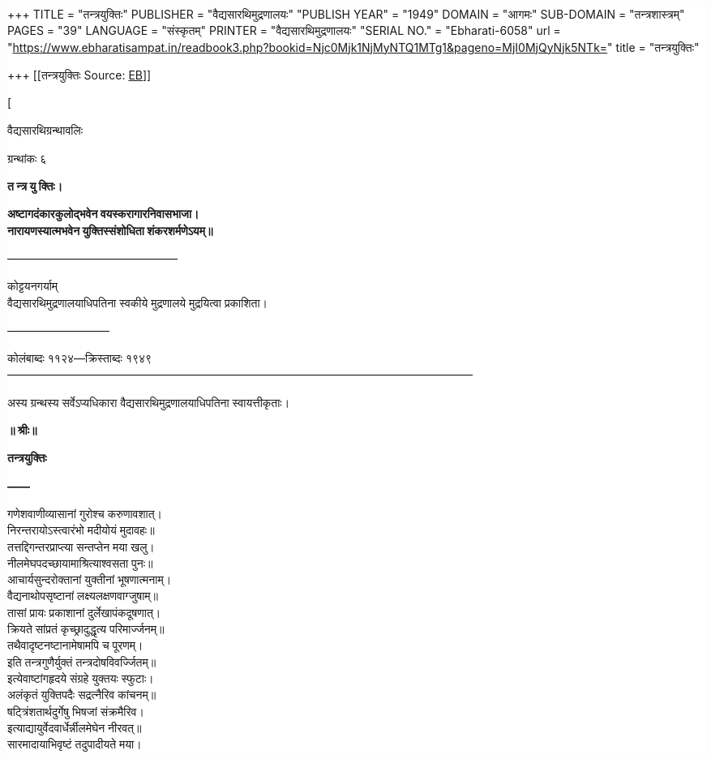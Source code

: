 +++
TITLE = "तन्त्रयुक्तिः"
PUBLISHER = "वैद्यसारथिमुद्रणालयः"
"PUBLISH YEAR" = "1949"
DOMAIN = "आगमः"
SUB-DOMAIN = "तन्त्रशास्त्रम्"
PAGES = "39"
LANGUAGE = "संस्कृतम्"
PRINTER = "वैद्यसारथिमुद्रणालयः"
"SERIAL NO." = "Ebharati-6058"
url = "https://www.ebharatisampat.in/readbook3.php?bookid=Njc0Mjk1NjMyNTQ1MTg1&pageno=MjI0MjQyNjk5NTk="
title = "तन्त्रयुक्तिः"

+++
[[तन्त्रयुक्तिः	Source: [EB](https://www.ebharatisampat.in/readbook3.php?bookid=Njc0Mjk1NjMyNTQ1MTg1&pageno=MjI0MjQyNjk5NTk=)]]

\[



वैद्यसारथिग्रन्थावलिः



ग्रन्थांकः ६



**त न्त्र यु क्तिः।**




**अष्टागदंकारकुलोद्भवेन वयस्करागारनिवासभाजा।  
नारायणस्यात्मभवेन युक्तिस्संशोधिता शंकरशर्मणेऽयम्॥**

———————————————



कोट्टयनगर्याम्  
वैद्यसारथिमुद्रणालयाधिपतिना स्वकीये मुद्रणालये मुद्रयित्वा प्रकाशिता।

—————————



कोलंबाब्दः ११२४—क्रिस्ताब्दः १९४९  
—————————————————————————————————————————

अस्य ग्रन्थस्य सर्वेऽप्यधिकारा वैद्यसारथिमुद्रणालयाधिपतिना स्वायत्तीकृताः।



**॥ श्रीः॥**  

**तन्त्रयुक्तिः**  

**——**

गणेशवाणीव्यासानां गुरोश्च करुणावशात्।  
निरन्तरायोऽस्त्वारंभो मदीयोयं मुदावहः॥  
तत्तद्दिगन्तरप्राप्त्या सन्तप्तेन मया खलु।  
नीलमेघपदच्छायामाश्रित्याश्वसता पुनः॥  
आचार्यसुन्दरोक्तानां युक्तीनां भूषणात्मनाम्।  
वैद्यनाथोपसृष्टानां लक्ष्यलक्षणवाग्जुषाम्॥  
तासां प्रायः प्रकाशानां दुर्लेखापंकदूषणात्।  
क्रियते सांप्रतं कृच्छ्रादुद्धृत्य परिमार्ज्जनम्॥  
तथैवादृष्टनष्टानामेषामपि च पूरणम्।  
इति तन्त्रगुणैर्युक्तं तन्त्रदोषविवर्ज्जितम्॥  
इत्येवाष्टांगहृदये संग्रहे युक्तयः स्फुटाः।  
अलंकृतं युक्तिपदैः सद्रत्नैरिव कांचनम्॥  
षट्त्रिंशतार्थदुर्गेषु भिषजां संक्रमैरिव।  
इत्याद्यायुर्वेदवार्धेर्न्नीलमेघेन नीरवत्॥  
सारमादायाभिवृष्टं तदुपादीयते मया।  